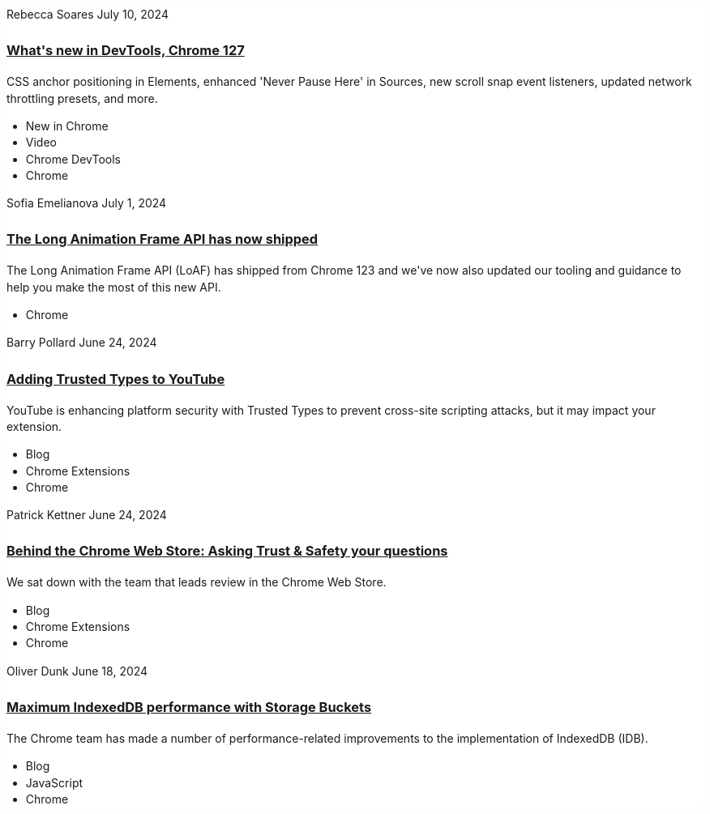 
Rebecca Soares
July 10, 2024
### [What's new in DevTools, Chrome 127](https://developer.chrome.com/blog/new-in-devtools-127?hl=en)
CSS anchor positioning in Elements, enhanced 'Never Pause Here' in Sources, new scroll snap event listeners, updated network throttling presets, and more.
  * New in Chrome
  * Video
  * Chrome DevTools
  * Chrome


Sofia Emelianova
July 1, 2024
### [The Long Animation Frame API has now shipped](https://developer.chrome.com/blog/loaf-has-shipped?hl=en)
The Long Animation Frame API (LoAF) has shipped from Chrome 123 and we've now also updated our tooling and guidance to help you make the most of this new API.
  * Chrome


Barry Pollard
June 24, 2024
### [Adding Trusted Types to YouTube](https://developer.chrome.com/blog/trusted-types-on-youtube?hl=en)
YouTube is enhancing platform security with Trusted Types to prevent cross-site scripting attacks, but it may impact your extension.
  * Blog
  * Chrome Extensions
  * Chrome


Patrick Kettner
June 24, 2024
### [Behind the Chrome Web Store: Asking Trust & Safety your questions](https://developer.chrome.com/blog/behind-chrome-webstore-interview?hl=en)
We sat down with the team that leads review in the Chrome Web Store.
  * Blog
  * Chrome Extensions
  * Chrome


Oliver Dunk
June 18, 2024
### [Maximum IndexedDB performance with Storage Buckets](https://developer.chrome.com/blog/maximum-idb-performance-with-storage-buckets?hl=en)
The Chrome team has made a number of performance-related improvements to the implementation of IndexedDB (IDB).
  * Blog
  * JavaScript
  * Chrome
